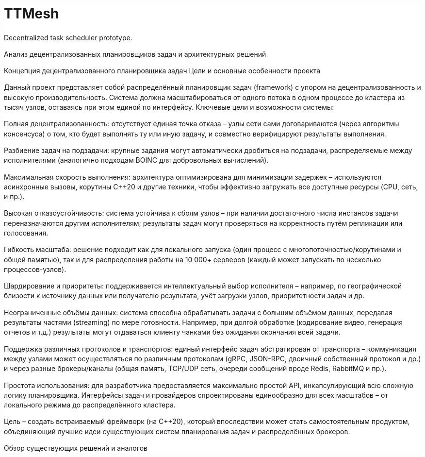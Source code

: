 # TTMesh

Decentralized task scheduler prototype.

Анализ децентрализованных планировщиков задач и архитектурных решений

Концепция децентрализованного планировщика задач
Цели и основные особенности проекта

Данный проект представляет собой распределённый планировщик задач (framework) с упором на децентрализованность и высокую производительность. Система должна масштабироваться от одного потока в одном процессе до кластера из тысяч узлов, оставаясь при этом единой по интерфейсу. Ключевые цели и возможности системы:

Полная децентрализованность: отсутствует единая точка отказа – узлы сети сами договариваются (через алгоритмы консенсуса) о том, кто будет выполнять ту или иную задачу, и совместно верифицируют результаты выполнения.

Разбиение задач на подзадачи: крупные задания могут автоматически дробиться на подзадачи, распределяемые между исполнителями (аналогично подходам BOINC для добровольных вычислений).

Максимальная скорость выполнения: архитектура оптимизирована для минимизации задержек – используются асинхронные вызовы, корутины C++20 и другие техники, чтобы эффективно загружать все доступные ресурсы (CPU, сеть, и пр.).

Высокая отказоустойчивость: система устойчива к сбоям узлов – при наличии достаточного числа инстансов задачи переназначаются другим исполнителям; результаты задач могут проверяться на корректность путём репликации или голосования.

Гибкость масштаба: решение подходит как для локального запуска (один процесс с многопоточностью/корутинами и общей памятью), так и для распределения работы на 10 000+ серверов (каждый может запускать по несколько процессов-узлов).

Шардирование и приоритеты: поддерживается интеллектуальный выбор исполнителя – например, по географической близости к источнику данных или получателю результата, учёт загрузки узлов, приоритетности задач и др.

Неограниченные объёмы данных: система способна обрабатывать задачи с большим объёмом данных, передавая результаты частями (streaming) по мере готовности. Например, при долгой обработке (кодирование видео, генерация отчетов и т.д.) результаты могут отдаваться клиенту чанками без ожидания окончания всей задачи.

Поддержка различных протоколов и транспортов: единый интерфейс задач абстрагирован от транспорта – коммуникация между узлами может осуществляться по различным протоколам (gRPC, JSON-RPC, двоичный собственный протокол и др.) и через разные брокеры/каналы (общая память, TCP/UDP сеть, очереди сообщений вроде Redis, RabbitMQ и пр.).

Простота использования: для разработчика предоставляется максимально простой API, инкапсулирующий всю сложную логику планировщика. Интерфейсы задач и провайдеров спроектированы единообразно для всех масштабов – от локального режима до распределённого кластера.

Цель – создать встраиваемый фреймворк (на C++20), который впоследствии может стать самостоятельным продуктом, объединяющий лучшие идеи существующих систем планирования задач и распределённых брокеров.

Обзор существующих решений и аналогов
